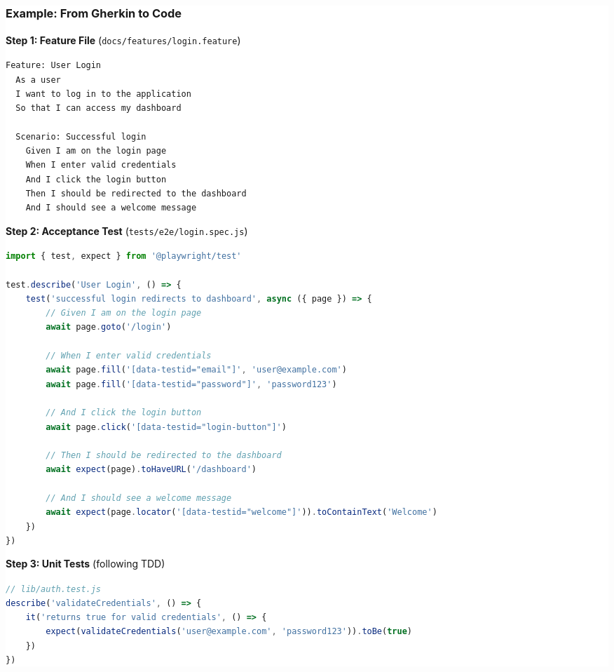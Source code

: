 ### Example: From Gherkin to Code

**Step 1: Feature File** (`docs/features/login.feature`)

```gherkin
Feature: User Login
  As a user
  I want to log in to the application
  So that I can access my dashboard

  Scenario: Successful login
    Given I am on the login page
    When I enter valid credentials
    And I click the login button
    Then I should be redirected to the dashboard
    And I should see a welcome message
```

**Step 2: Acceptance Test** (`tests/e2e/login.spec.js`)

```javascript
import { test, expect } from '@playwright/test'

test.describe('User Login', () => {
	test('successful login redirects to dashboard', async ({ page }) => {
		// Given I am on the login page
		await page.goto('/login')

		// When I enter valid credentials
		await page.fill('[data-testid="email"]', 'user@example.com')
		await page.fill('[data-testid="password"]', 'password123')

		// And I click the login button
		await page.click('[data-testid="login-button"]')

		// Then I should be redirected to the dashboard
		await expect(page).toHaveURL('/dashboard')

		// And I should see a welcome message
		await expect(page.locator('[data-testid="welcome"]')).toContainText('Welcome')
	})
})
```

**Step 3: Unit Tests** (following TDD)

```javascript
// lib/auth.test.js
describe('validateCredentials', () => {
	it('returns true for valid credentials', () => {
		expect(validateCredentials('user@example.com', 'password123')).toBe(true)
	})
})
```
